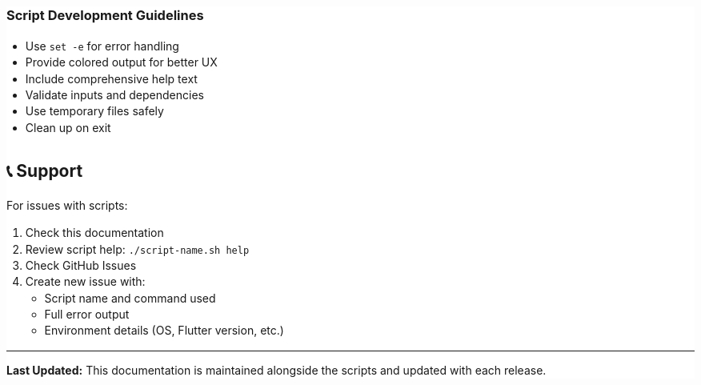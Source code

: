 ### Script Development Guidelines

- Use `set -e` for error handling
- Provide colored output for better UX
- Include comprehensive help text
- Validate inputs and dependencies
- Use temporary files safely
- Clean up on exit

## 📞 Support

For issues with scripts:

1. Check this documentation
2. Review script help: `./script-name.sh help`
3. Check GitHub Issues
4. Create new issue with:
   - Script name and command used
   - Full error output
   - Environment details (OS, Flutter version, etc.)

---

**Last Updated:** This documentation is maintained alongside the scripts and updated with each release.